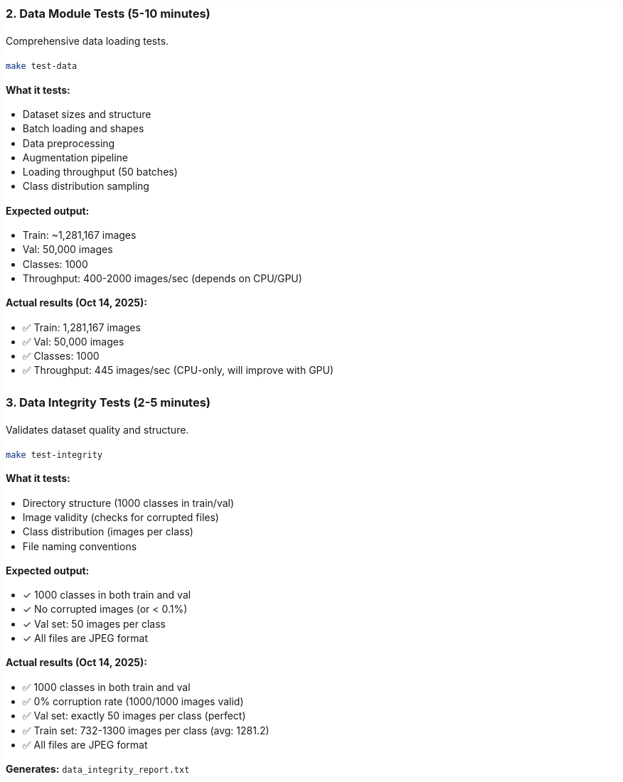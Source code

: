 ### 2. Data Module Tests (5-10 minutes)
Comprehensive data loading tests.

```bash
make test-data
```

**What it tests:**
- Dataset sizes and structure
- Batch loading and shapes
- Data preprocessing
- Augmentation pipeline
- Loading throughput (50 batches)
- Class distribution sampling

**Expected output:**
- Train: ~1,281,167 images
- Val: 50,000 images
- Classes: 1000
- Throughput: 400-2000 images/sec (depends on CPU/GPU)

**Actual results (Oct 14, 2025):**
- ✅ Train: 1,281,167 images
- ✅ Val: 50,000 images
- ✅ Classes: 1000
- ✅ Throughput: 445 images/sec (CPU-only, will improve with GPU)

### 3. Data Integrity Tests (2-5 minutes)
Validates dataset quality and structure.

```bash
make test-integrity
```

**What it tests:**
- Directory structure (1000 classes in train/val)
- Image validity (checks for corrupted files)
- Class distribution (images per class)
- File naming conventions

**Expected output:**
- ✓ 1000 classes in both train and val
- ✓ No corrupted images (or < 0.1%)
- ✓ Val set: 50 images per class
- ✓ All files are JPEG format

**Actual results (Oct 14, 2025):**
- ✅ 1000 classes in both train and val
- ✅ 0% corruption rate (1000/1000 images valid)
- ✅ Val set: exactly 50 images per class (perfect)
- ✅ Train set: 732-1300 images per class (avg: 1281.2)
- ✅ All files are JPEG format

**Generates:** `data_integrity_report.txt`
